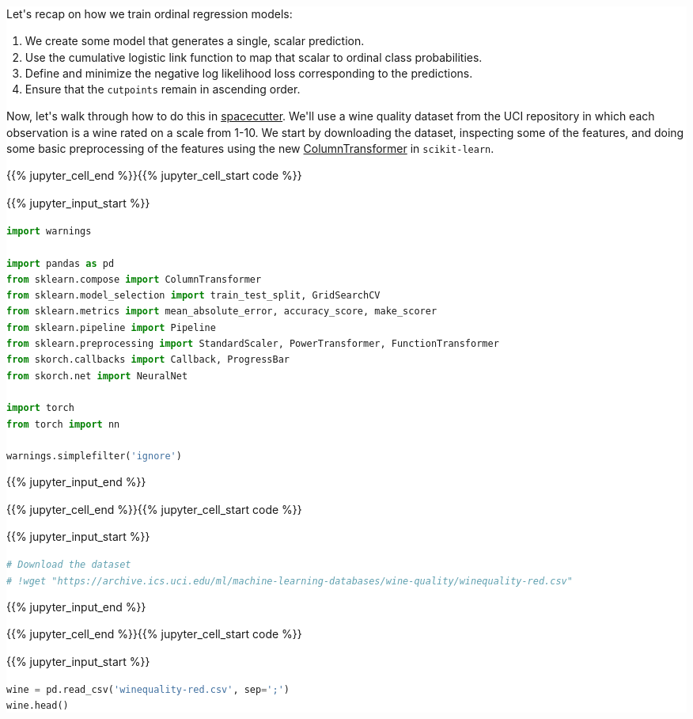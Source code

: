 Let's recap on how we train ordinal regression models:

1. We create some model that generates a single, scalar prediction.
1. Use the cumulative logistic link function to map that scalar to ordinal class probabilities.
1. Define and minimize the negative log likelihood loss corresponding to the predictions.
1. Ensure that the `cutpoints` remain in ascending order.

Now, let's walk through how to do this in [spacecutter](https://github.com/EthanRosenthal/spacecutter). We'll use a wine quality dataset from the UCI repository in which each observation is a wine rated on a scale from 1-10. We start by downloading the dataset, inspecting some of the features, and doing some basic preprocessing of the features using the new [ColumnTransformer](https://scikit-learn.org/stable/modules/generated/sklearn.compose.ColumnTransformer.html) in `scikit-learn`.

{{% jupyter_cell_end %}}{{% jupyter_cell_start code %}}


{{% jupyter_input_start %}}

```python
import warnings

import pandas as pd
from sklearn.compose import ColumnTransformer
from sklearn.model_selection import train_test_split, GridSearchCV
from sklearn.metrics import mean_absolute_error, accuracy_score, make_scorer
from sklearn.pipeline import Pipeline
from sklearn.preprocessing import StandardScaler, PowerTransformer, FunctionTransformer
from skorch.callbacks import Callback, ProgressBar
from skorch.net import NeuralNet

import torch
from torch import nn

warnings.simplefilter('ignore')
```

{{% jupyter_input_end %}}

{{% jupyter_cell_end %}}{{% jupyter_cell_start code %}}


{{% jupyter_input_start %}}

```python
# Download the dataset
# !wget "https://archive.ics.uci.edu/ml/machine-learning-databases/wine-quality/winequality-red.csv"
```

{{% jupyter_input_end %}}

{{% jupyter_cell_end %}}{{% jupyter_cell_start code %}}


{{% jupyter_input_start %}}

```python
wine = pd.read_csv('winequality-red.csv', sep=';')
wine.head()
```
